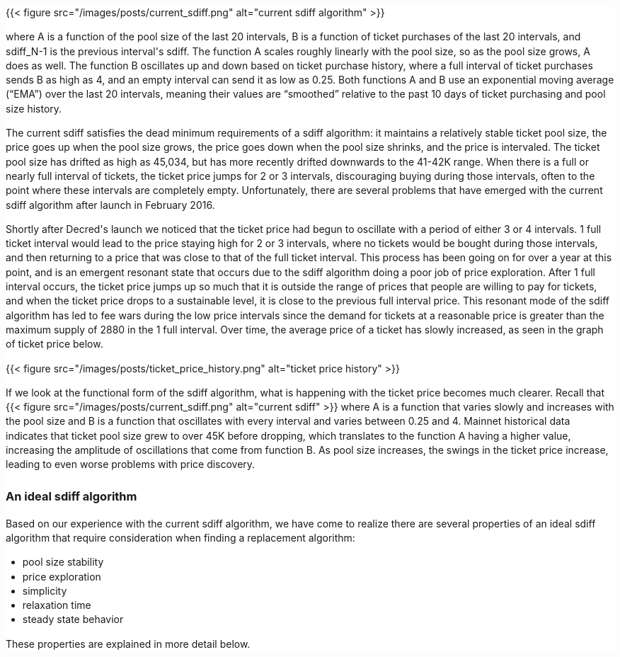 {{< figure src="/images/posts/current_sdiff.png" alt="current sdiff algorithm" >}}

where A is a function of the pool size of the last 20 intervals, B is a function of ticket purchases of the last 20 intervals, and sdiff_N-1 is the previous interval's sdiff.  The function A scales roughly linearly with the pool size, so as the pool size grows, A does as well.  The function B oscillates up and down based on ticket purchase history, where a full interval of ticket purchases sends B as high as 4, and an empty interval can send it as low as 0.25.  Both functions A and B use an exponential moving average (“EMA”) over the last 20 intervals, meaning their values are “smoothed” relative to the past 10 days of ticket purchasing and pool size history.

The current sdiff satisfies the dead minimum requirements of a sdiff algorithm: it maintains a relatively stable ticket pool size, the price goes up when the pool size grows, the price goes down when the pool size shrinks, and the price is intervaled.  The ticket pool size has drifted as high as 45,034, but has more recently drifted downwards to the 41-42K range.  When there is a full or nearly full interval of tickets, the ticket price jumps for 2 or 3 intervals, discouraging buying during those intervals, often to the point where these intervals are completely empty.  Unfortunately, there are several problems that have emerged with the current sdiff algorithm after launch in February 2016.

Shortly after Decred's launch we noticed that the ticket price had begun to oscillate with a period of either 3 or 4 intervals.  1 full ticket interval would lead to the price staying high for 2 or 3 intervals, where no tickets would be bought during those intervals, and then returning to a price that was close to that of the full ticket interval.  This process has been going on for over a year at this point, and is an emergent resonant state that occurs due to the sdiff algorithm doing a poor job of price exploration.  After 1 full interval occurs, the ticket price jumps up so much that it is outside the range of prices that people are willing to pay for tickets, and when the ticket price drops to a sustainable level, it is close to the previous full interval price.  This resonant mode of the sdiff algorithm has led to fee wars during the low price intervals since the demand for tickets at a reasonable price is greater than the maximum supply of 2880 in the 1 full interval.  Over time, the average price of a ticket has slowly increased, as seen in the graph of ticket price below.

{{< figure src="/images/posts/ticket_price_history.png" alt="ticket price history" >}}

If we look at the functional form of the sdiff algorithm, what is happening with the ticket price becomes much clearer.  Recall that
{{< figure src="/images/posts/current_sdiff.png" alt="current sdiff" >}}
where A is a function that varies slowly and increases with the pool size and B is a function that oscillates with every interval and varies between 0.25 and 4.  Mainnet historical data indicates that ticket pool size grew to over 45K before dropping, which translates to the function A having a higher value, increasing the amplitude of oscillations that come from function B.  As pool size increases, the swings in the ticket price increase, leading to even worse problems with price discovery.

### An ideal sdiff algorithm

Based on our experience with the current sdiff algorithm, we have come to realize there are several properties of an ideal sdiff algorithm that require consideration when finding a replacement algorithm:
+ pool size stability
+ price exploration
+ simplicity
+ relaxation time
+ steady state behavior

These properties are explained in more detail below.
